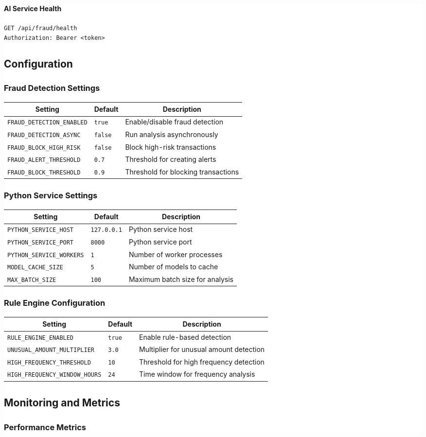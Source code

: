 #### AI Service Health
```http
GET /api/fraud/health
Authorization: Bearer <token>
```

## Configuration

### Fraud Detection Settings

| Setting | Default | Description |
|---------|---------|-------------|
| `FRAUD_DETECTION_ENABLED` | `true` | Enable/disable fraud detection |
| `FRAUD_DETECTION_ASYNC` | `false` | Run analysis asynchronously |
| `FRAUD_BLOCK_HIGH_RISK` | `false` | Block high-risk transactions |
| `FRAUD_ALERT_THRESHOLD` | `0.7` | Threshold for creating alerts |
| `FRAUD_BLOCK_THRESHOLD` | `0.9` | Threshold for blocking transactions |

### Python Service Settings

| Setting | Default | Description |
|---------|---------|-------------|
| `PYTHON_SERVICE_HOST` | `127.0.0.1` | Python service host |
| `PYTHON_SERVICE_PORT` | `8000` | Python service port |
| `PYTHON_SERVICE_WORKERS` | `1` | Number of worker processes |
| `MODEL_CACHE_SIZE` | `5` | Number of models to cache |
| `MAX_BATCH_SIZE` | `100` | Maximum batch size for analysis |

### Rule Engine Configuration

| Setting | Default | Description |
|---------|---------|-------------|
| `RULE_ENGINE_ENABLED` | `true` | Enable rule-based detection |
| `UNUSUAL_AMOUNT_MULTIPLIER` | `3.0` | Multiplier for unusual amount detection |
| `HIGH_FREQUENCY_THRESHOLD` | `10` | Threshold for high frequency detection |
| `HIGH_FREQUENCY_WINDOW_HOURS` | `24` | Time window for frequency analysis |

## Monitoring and Metrics

### Performance Metrics
